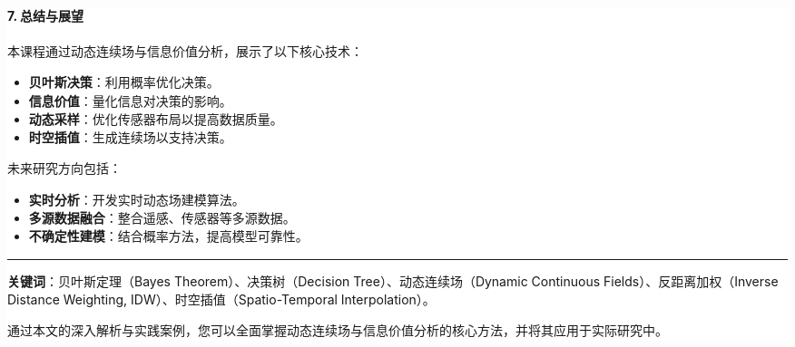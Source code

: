 
#### **7. 总结与展望**
本课程通过动态连续场与信息价值分析，展示了以下核心技术：
- **贝叶斯决策**：利用概率优化决策。
- **信息价值**：量化信息对决策的影响。
- **动态采样**：优化传感器布局以提高数据质量。
- **时空插值**：生成连续场以支持决策。

未来研究方向包括：
- **实时分析**：开发实时动态场建模算法。
- **多源数据融合**：整合遥感、传感器等多源数据。
- **不确定性建模**：结合概率方法，提高模型可靠性。

---

**关键词**：贝叶斯定理（Bayes Theorem）、决策树（Decision Tree）、动态连续场（Dynamic Continuous Fields）、反距离加权（Inverse Distance Weighting, IDW）、时空插值（Spatio-Temporal Interpolation）。

通过本文的深入解析与实践案例，您可以全面掌握动态连续场与信息价值分析的核心方法，并将其应用于实际研究中。










